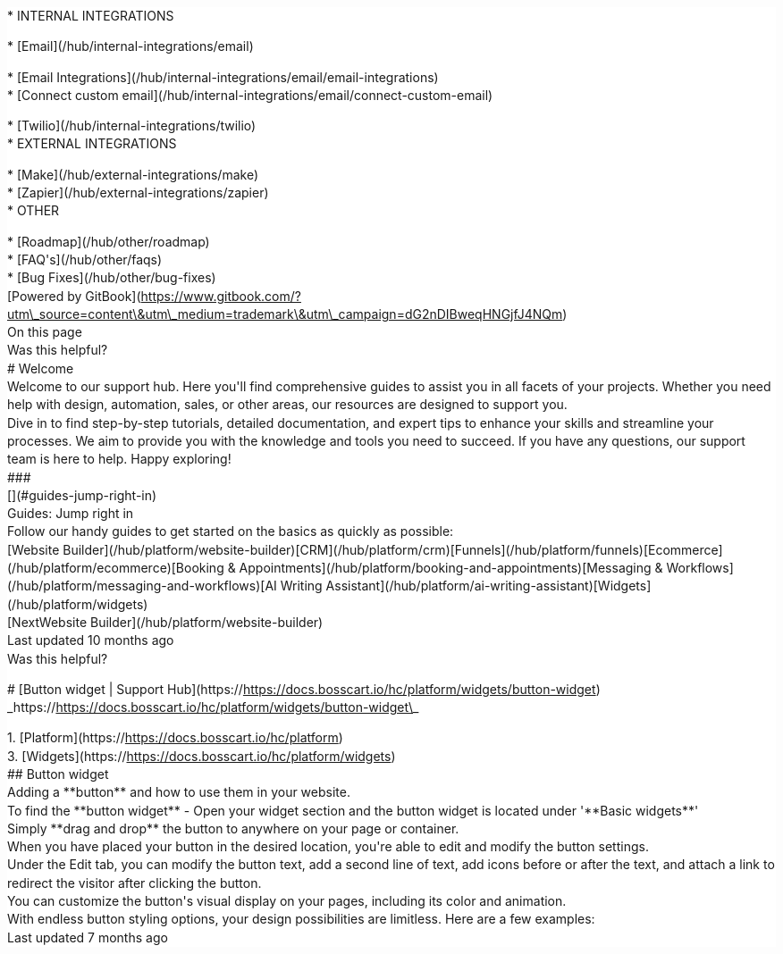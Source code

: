 \* INTERNAL INTEGRATIONS  
   
 \* \[Email\](/hub/internal-integrations/email)  
   
 \* \[Email Integrations\](/hub/internal-integrations/email/email-integrations)  
 \* \[Connect custom email\](/hub/internal-integrations/email/connect-custom-email)  
   
 \* \[Twilio\](/hub/internal-integrations/twilio)  
\* EXTERNAL INTEGRATIONS  
   
 \* \[Make\](/hub/external-integrations/make)  
 \* \[Zapier\](/hub/external-integrations/zapier)  
\* OTHER  
   
 \* \[Roadmap\](/hub/other/roadmap)  
 \* \[FAQ's\](/hub/other/faqs)  
 \* \[Bug Fixes\](/hub/other/bug-fixes)  
\[Powered by GitBook\](https://www.gitbook.com/?utm\_source=content\&utm\_medium=trademark\&utm\_campaign=dG2nDIBweqHNGjfJ4NQm)  
On this page  
Was this helpful?  
\# Welcome  
Welcome to our support hub. Here you'll find comprehensive guides to assist you in all facets of your projects. Whether you need help with design, automation, sales, or other areas, our resources are designed to support you.  
Dive in to find step-by-step tutorials, detailed documentation, and expert tips to enhance your skills and streamline your processes. We aim to provide you with the knowledge and tools you need to succeed. If you have any questions, our support team is here to help. Happy exploring\!  
\#\#\#   
\[\](\#guides-jump-right-in)  
Guides: Jump right in  
Follow our handy guides to get started on the basics as quickly as possible:  
\[Website Builder\](/hub/platform/website-builder)\[CRM\](/hub/platform/crm)\[Funnels\](/hub/platform/funnels)\[Ecommerce\](/hub/platform/ecommerce)\[Booking & Appointments\](/hub/platform/booking-and-appointments)\[Messaging & Workflows\](/hub/platform/messaging-and-workflows)\[AI Writing Assistant\](/hub/platform/ai-writing-assistant)\[Widgets\](/hub/platform/widgets)  
\[NextWebsite Builder\](/hub/platform/website-builder)  
Last updated 10 months ago  
Was this helpful?

\# \[Button widget | Support Hub\](https://https://docs.bosscart.io/hc/platform/widgets/button-widget)   
 \_https://https://docs.bosscart.io/hc/platform/widgets/button-widget\_

1\. \[Platform\](https://https://docs.bosscart.io/hc/platform)  
3\. \[Widgets\](https://https://docs.bosscart.io/hc/platform/widgets)  
\#\# Button widget  
Adding a \*\*button\*\* and how to use them in your website.  
To find the \*\*button widget\*\* \- Open your widget section and the button widget is located under '\*\*Basic widgets\*\*'  
Simply \*\*drag and drop\*\* the button to anywhere on your page or container.  
When you have placed your button in the desired location, you're able to edit and modify the button settings.  
Under the Edit tab, you can modify the button text, add a second line of text, add icons before or after the text, and attach a link to redirect the visitor after clicking the button.  
You can customize the button's visual display on your pages, including its color and animation.  
With endless button styling options, your design possibilities are limitless. Here are a few examples:  
Last updated 7 months ago
